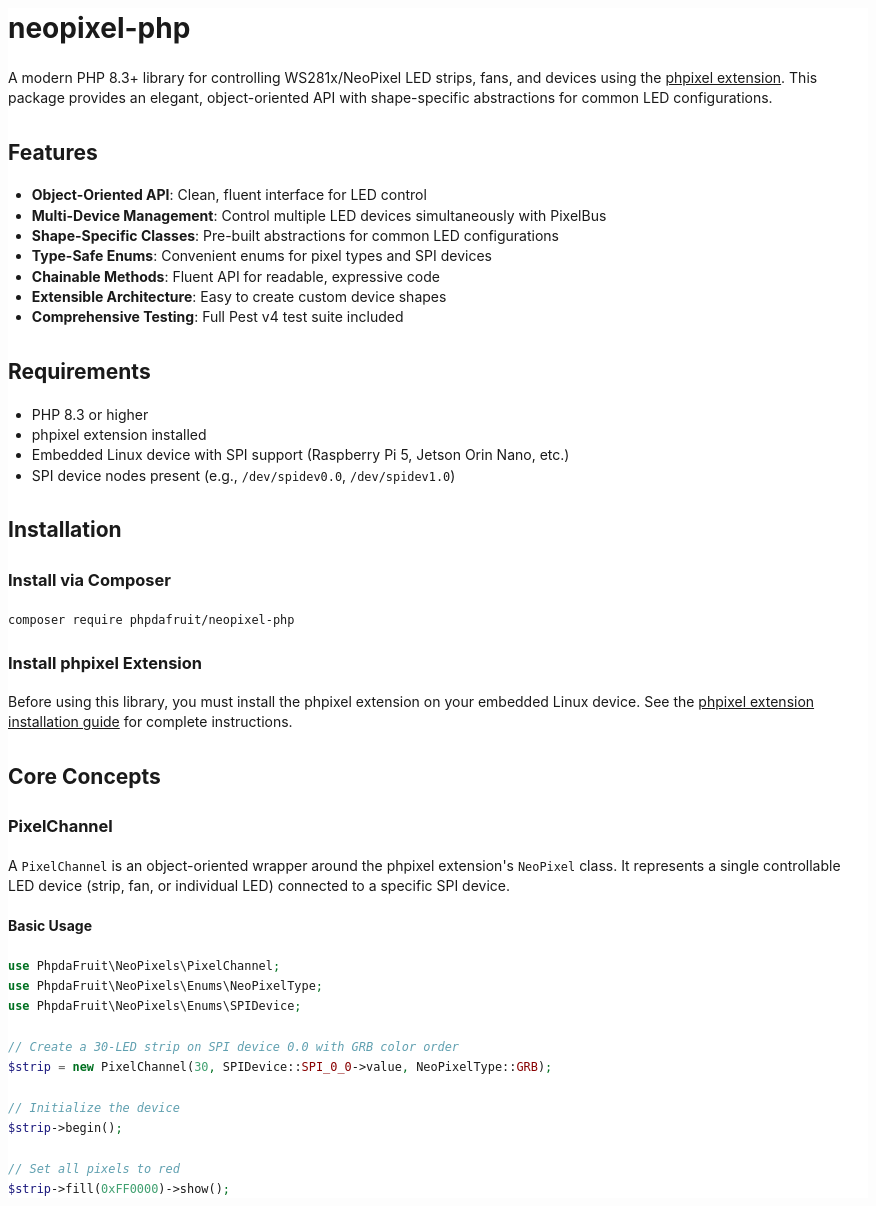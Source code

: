 # neopixel-php

A modern PHP 8.3+ library for controlling WS281x/NeoPixel LED strips, fans, and devices using the [phpixel extension](https://github.com/projectsaturnstudios/phpdafruit_phpixel_extension). This package provides an elegant, object-oriented API with shape-specific abstractions for common LED configurations.

## Features

- **Object-Oriented API**: Clean, fluent interface for LED control
- **Multi-Device Management**: Control multiple LED devices simultaneously with PixelBus
- **Shape-Specific Classes**: Pre-built abstractions for common LED configurations
- **Type-Safe Enums**: Convenient enums for pixel types and SPI devices
- **Chainable Methods**: Fluent API for readable, expressive code
- **Extensible Architecture**: Easy to create custom device shapes
- **Comprehensive Testing**: Full Pest v4 test suite included

## Requirements

- PHP 8.3 or higher
- phpixel extension installed
- Embedded Linux device with SPI support (Raspberry Pi 5, Jetson Orin Nano, etc.)
- SPI device nodes present (e.g., `/dev/spidev0.0`, `/dev/spidev1.0`)

## Installation

### Install via Composer

```bash
composer require phpdafruit/neopixel-php
```

### Install phpixel Extension

Before using this library, you must install the phpixel extension on your embedded Linux device. See the [phpixel extension installation guide](https://github.com/projectsaturnstudios/phpdafruit_phpixel_extension) for complete instructions.

## Core Concepts

### PixelChannel

A `PixelChannel` is an object-oriented wrapper around the phpixel extension's `NeoPixel` class. It represents a single controllable LED device (strip, fan, or individual LED) connected to a specific SPI device.

#### Basic Usage

```php
use PhpdaFruit\NeoPixels\PixelChannel;
use PhpdaFruit\NeoPixels\Enums\NeoPixelType;
use PhpdaFruit\NeoPixels\Enums\SPIDevice;

// Create a 30-LED strip on SPI device 0.0 with GRB color order
$strip = new PixelChannel(30, SPIDevice::SPI_0_0->value, NeoPixelType::GRB);

// Initialize the device
$strip->begin();

// Set all pixels to red
$strip->fill(0xFF0000)->show();

```